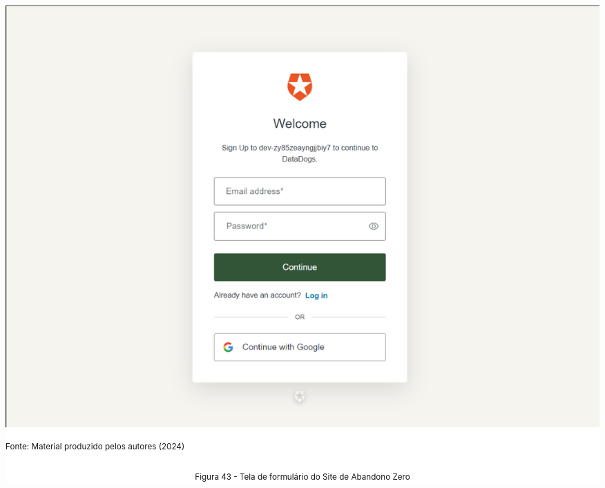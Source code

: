 <img src="../assets/imagens_wad/PAF/desktop/cadastre-se.png">

<sup>Fonte: Material produzido pelos autores (2024)</sup>
</div>

<div align="center">

<sub>Figura 43 - Tela de formulário do Site de Abandono Zero</sub>
